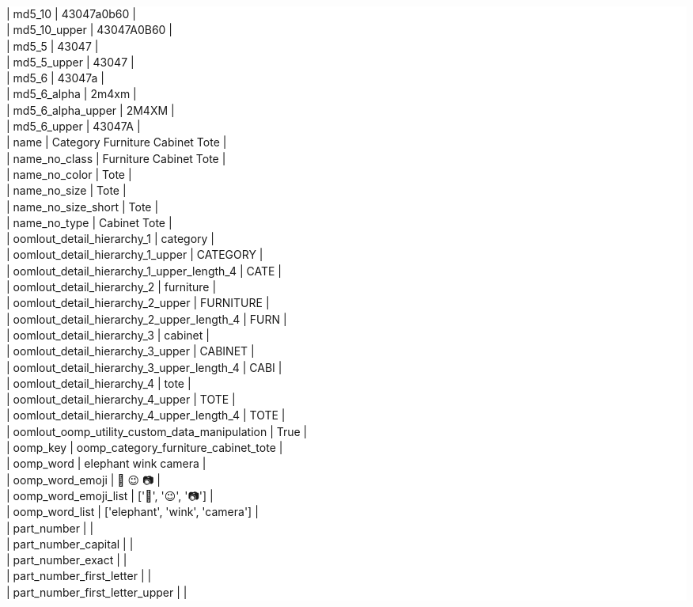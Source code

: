 | md5_10 | 43047a0b60 |  
| md5_10_upper | 43047A0B60 |  
| md5_5 | 43047 |  
| md5_5_upper | 43047 |  
| md5_6 | 43047a |  
| md5_6_alpha | 2m4xm |  
| md5_6_alpha_upper | 2M4XM |  
| md5_6_upper | 43047A |  
| name | Category Furniture Cabinet Tote |  
| name_no_class | Furniture Cabinet Tote |  
| name_no_color | Tote |  
| name_no_size | Tote |  
| name_no_size_short | Tote |  
| name_no_type | Cabinet Tote |  
| oomlout_detail_hierarchy_1 | category |  
| oomlout_detail_hierarchy_1_upper | CATEGORY |  
| oomlout_detail_hierarchy_1_upper_length_4 | CATE |  
| oomlout_detail_hierarchy_2 | furniture |  
| oomlout_detail_hierarchy_2_upper | FURNITURE |  
| oomlout_detail_hierarchy_2_upper_length_4 | FURN |  
| oomlout_detail_hierarchy_3 | cabinet |  
| oomlout_detail_hierarchy_3_upper | CABINET |  
| oomlout_detail_hierarchy_3_upper_length_4 | CABI |  
| oomlout_detail_hierarchy_4 | tote |  
| oomlout_detail_hierarchy_4_upper | TOTE |  
| oomlout_detail_hierarchy_4_upper_length_4 | TOTE |  
| oomlout_oomp_utility_custom_data_manipulation | True |  
| oomp_key | oomp_category_furniture_cabinet_tote |  
| oomp_word | elephant wink camera |  
| oomp_word_emoji | :elephant: :wink: :camera: |  
| oomp_word_emoji_list | [':elephant:', ':wink:', ':camera:'] |  
| oomp_word_list | ['elephant', 'wink', 'camera'] |  
| part_number |  |  
| part_number_capital |  |  
| part_number_exact |  |  
| part_number_first_letter |  |  
| part_number_first_letter_upper |  |  